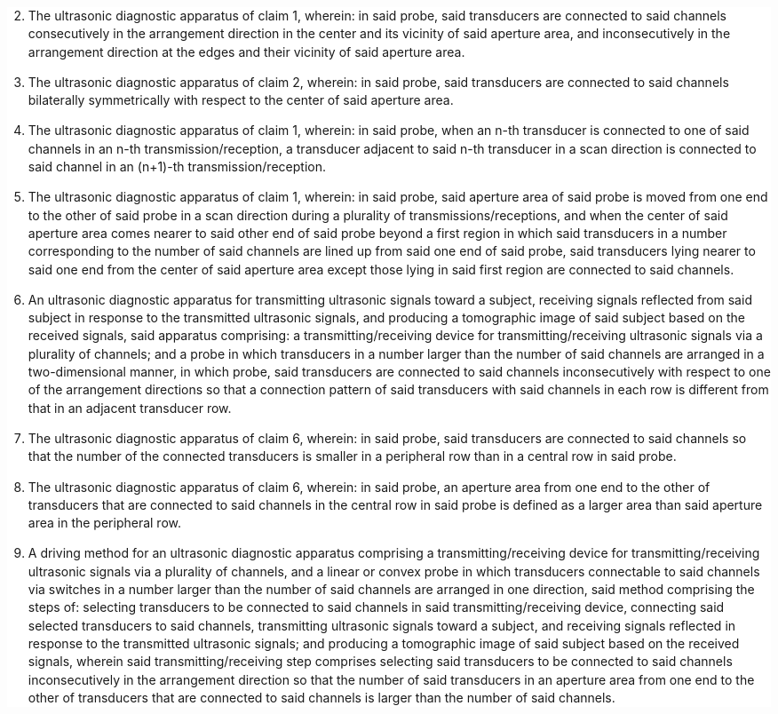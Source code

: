   
 2. The ultrasonic diagnostic apparatus of claim 1, wherein: 
in said probe, said transducers are connected to said channels consecutively in the arrangement direction in the center and its vicinity of said aperture area, and inconsecutively in the arrangement direction at the edges and their vicinity of said aperture area.  

  
 3. The ultrasonic diagnostic apparatus of claim 2, wherein: 
in said probe, said transducers are connected to said channels bilaterally symmetrically with respect to the center of said aperture area.  

  
 4. The ultrasonic diagnostic apparatus of claim 1, wherein: 
in said probe, when an n-th transducer is connected to one of said channels in an n-th transmission/reception, a transducer adjacent to said n-th transducer in a scan direction is connected to said channel in an (n+1)-th transmission/reception.  

  
 5. The ultrasonic diagnostic apparatus of claim 1, wherein: 
in said probe, said aperture area of said probe is moved from one end to the other of said probe in a scan direction during a plurality of transmissions/receptions, and when the center of said aperture area comes nearer to said other end of said probe beyond a first region in which said transducers in a number corresponding to the number of said channels are lined up from said one end of said probe, said transducers lying nearer to said one end from the center of said aperture area except those lying in said first region are connected to said channels.  

  
 6. An ultrasonic diagnostic apparatus for transmitting ultrasonic signals toward a subject, receiving signals reflected from said subject in response to the transmitted ultrasonic signals, and producing a tomographic image of said subject based on the received signals, said apparatus comprising: 
a transmitting/receiving device for transmitting/receiving ultrasonic signals via a plurality of channels; and  a probe in which transducers in a number larger than the number of said channels are arranged in a two-dimensional manner,  in which probe, said transducers are connected to said channels inconsecutively with respect to one of the arrangement directions so that a connection pattern of said transducers with said channels in each row is different from that in an adjacent transducer row.  

  
 7. The ultrasonic diagnostic apparatus of claim 6, wherein: 
in said probe, said transducers are connected to said channels so that the number of the connected transducers is smaller in a peripheral row than in a central row in said probe.  

  
 8. The ultrasonic diagnostic apparatus of claim 6, wherein: 
in said probe, an aperture area from one end to the other of transducers that are connected to said channels in the central row in said probe is defined as a larger area than said aperture area in the peripheral row.  

  
 9. A driving method for an ultrasonic diagnostic apparatus comprising a transmitting/receiving device for transmitting/receiving ultrasonic signals via a plurality of channels, and a linear or convex probe in which transducers connectable to said channels via switches in a number larger than the number of said channels are arranged in one direction, said method comprising the steps of: 
selecting transducers to be connected to said channels in said transmitting/receiving device, connecting said selected transducers to said channels, transmitting ultrasonic signals toward a subject, and receiving signals reflected in response to the transmitted ultrasonic signals; and  producing a tomographic image of said subject based on the received signals,  wherein said transmitting/receiving step comprises selecting said transducers to be connected to said channels inconsecutively in the arrangement direction so that the number of said transducers in an aperture area from one end to the other of transducers that are connected to said channels is larger than the number of said channels.  
